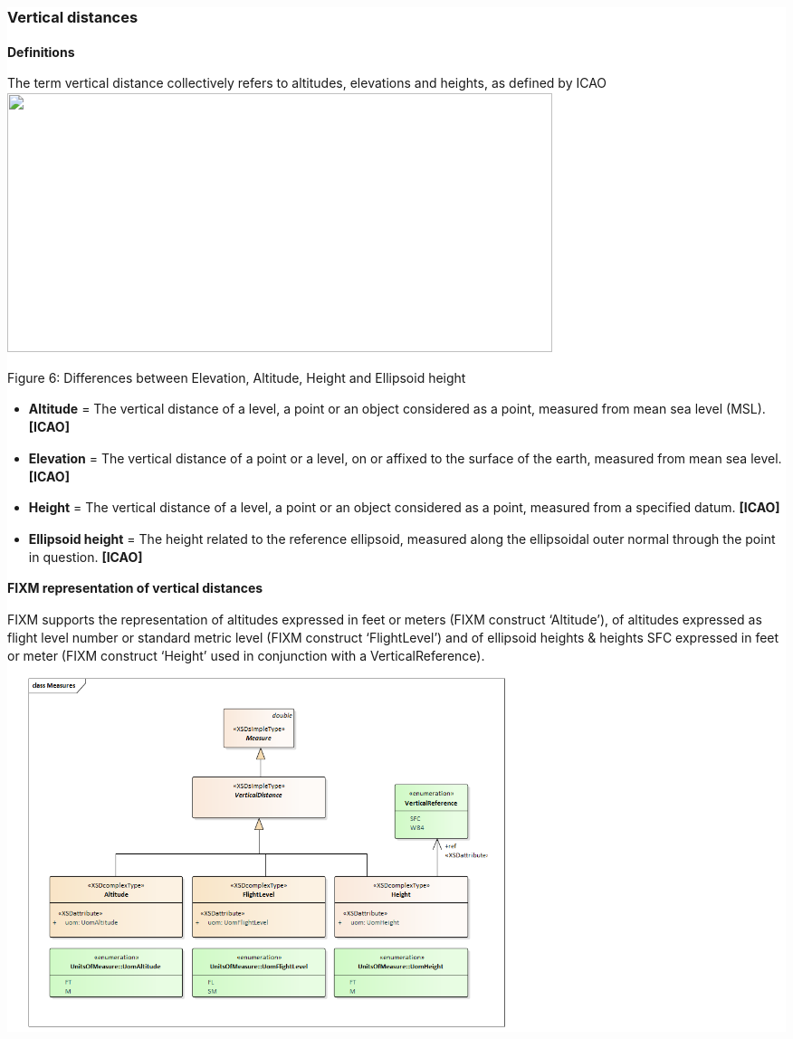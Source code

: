 ### Vertical distances

**Definitions**

The term vertical distance collectively refers to altitudes, elevations
and heights, as defined by
ICAO<img src=".//media/image22.emf" style="width:6.26806in;height:2.97774in" />

<span id="_Toc48643983" class="anchor"></span>Figure 6: Differences
between Elevation, Altitude, Height and Ellipsoid height

-   **Altitude** = The vertical distance of a level, a point or an
    object considered as a point, measured from mean sea level (MSL).
    **\[ICAO\]**

-   **Elevation** = The vertical distance of a point or a level, on or
    affixed to the surface of the earth, measured from mean sea level.
    **\[ICAO\]**

-   **Height** = The vertical distance of a level, a point or an object
    considered as a point, measured from a specified datum. **\[ICAO\]**

-   **Ellipsoid height** = The height related to the reference
    ellipsoid, measured along the ellipsoidal outer normal through the
    point in question. **\[ICAO\]**

**FIXM representation of vertical distances**

FIXM supports the representation of altitudes expressed in feet or
meters (FIXM construct ‘Altitude’), of altitudes expressed as flight
level number or standard metric level (FIXM construct ‘FlightLevel’) and
of ellipsoid heights & heights SFC expressed in feet or meter (FIXM
construct ‘Height’ used in conjunction with a VerticalReference).

<img src=".//media/image23.png" style="width:5.97761in;height:4.0142in" />

[1]: https://www.fixm.aero/fixm_410.pl
[1.1]: https://www.fixm.aero/releases/FIXM-4.1.0/FIXM_Core_v4_1_0_Schemas.zip
[1.2]: https://www.fixm.aero/releases/FIXM-4.1.0/doc/schema_documentation_core/index.html
[3]: https://www.fixm.aero/documents/FIXM%20Strategy.pdf
[4]: https://www.fixm.aero/releases/FIXM-4.1.0/FIXM_Core_v4_1_0_Modelling_Best_Practices.pdf
[5]: http://www.FIXM.aero
[6]: https://ost.eurocontrol.int/sites/FIXM/SitePages/Home.aspx
[7]: https://www.fixm.aero/fixm_nas_extension_420.pl